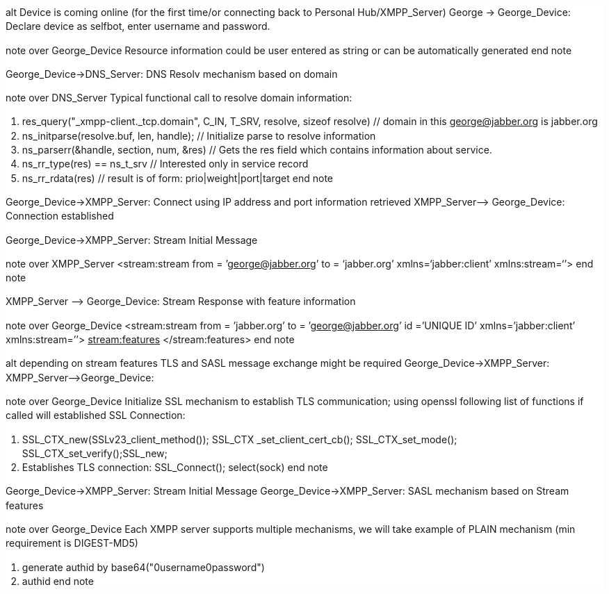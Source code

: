 alt Device is coming online (for the first time/or connecting back to Personal Hub/XMPP_Server)
 George -> George_Device: Declare device as selfbot, enter username and password.

 note over George_Device
 Resource information could be user entered as string or can be automatically generated
 end note

 George_Device->DNS_Server: DNS Resolv mechanism based on domain

 note over DNS_Server
 Typical functional call to resolve domain information:
 1) res_query("_xmpp-client._tcp.domain", C_IN, T_SRV, resolve, sizeof resolve) // domain in this george@jabber.org is jabber.org
 2) ns_initparse(resolve.buf, len, handle); // Initialize parse to resolve information
 3) ns_parserr(&handle, section, num, &res) // Gets the res field which contains information about service.
 4) ns_rr_type(res) == ns_t_srv // Interested only in service record
 5) ns_rr_rdata(res) // result is of form: prio|weight|port|target
 end note

 George_Device->XMPP_Server: Connect using IP address and port information retrieved
 XMPP_Server--> George_Device: Connection established

 George_Device->XMPP_Server: Stream Initial Message

 note over XMPP_Server
 <stream:stream from = ’george@jabber.org’ to = ‘jabber.org’ xmlns=‘jabber:client’ xmlns:stream=‘’>
 end note

 XMPP_Server --> George_Device: Stream Response with feature information

 note over George_Device
 <stream:stream from = ’jabber.org’ to = ’george@jabber.org’ id =’UNIQUE ID’ xmlns=’jabber:client’ xmlns:stream=’’>
 <stream:features><mechanisms> <mechanism> </mechanism> </mechanisms> <bind/> <session/> <starttls><required/></starttls></stream:features>
 end note

 alt depending on stream features TLS and SASL message exchange might be required
 George_Device->XMPP_Server: <starttls xmlns=’urn:ietf:params:xml:ns:xmpp-tls’/>
 XMPP_Server-->George_Device: <proceed/>

 note over George_Device
 Initialize SSL mechanism to establish TLS communication; using openssl following list of functions if called will established SSL Connection:
 1) SSL_CTX_new(SSLv23_client_method()); SSL_CTX _set_client_cert_cb(); SSL_CTX_set_mode(); SSL_CTX_set_verify();SSL_new;
 2) Establishes TLS connection: SSL_Connect(); select(sock)
 end note

 George_Device->XMPP_Server: Stream Initial Message
 George_Device->XMPP_Server: SASL mechanism based on Stream features

 note over George_Device
 Each XMPP server supports multiple mechanisms, we will take example of PLAIN mechanism (min requirement is DIGEST-MD5)
 1) generate authid by base64("0username0password")
 2) <auth xmlns=’urn:ietf:params:xml:ns:xmpp-sasl’ mechanism=‘PLAIN’> authid </auth>
 end note
